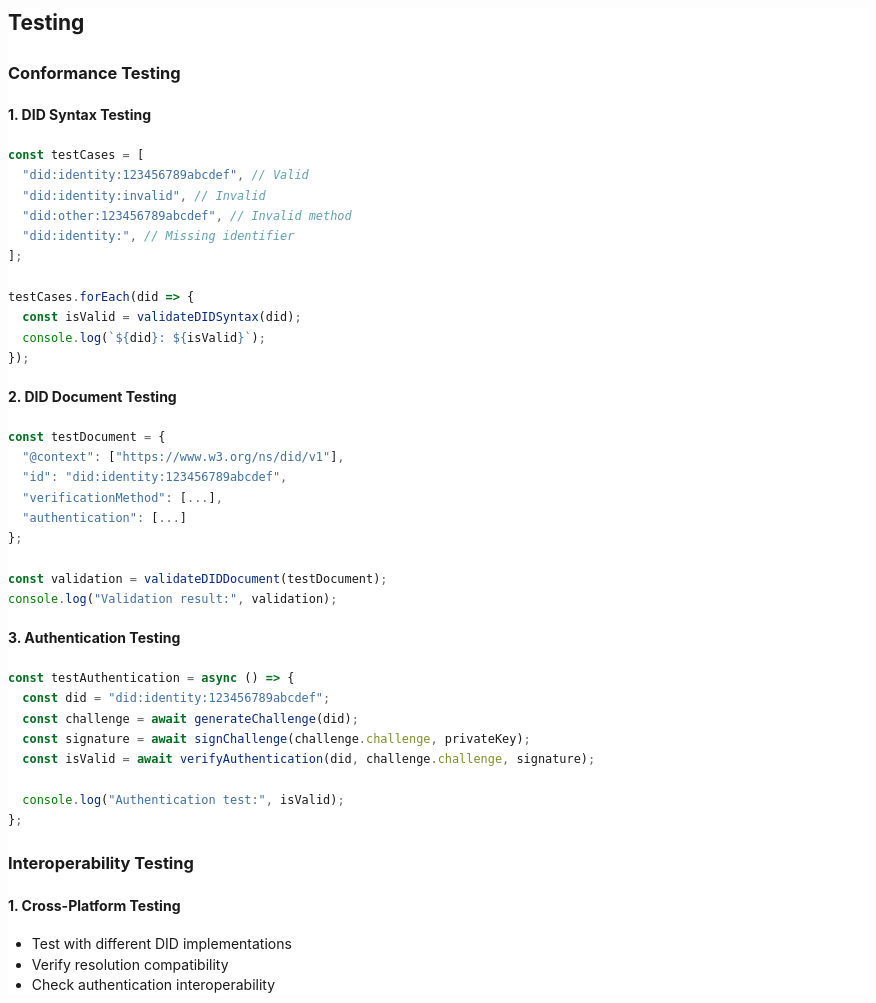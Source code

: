 
## Testing

### Conformance Testing

#### 1. **DID Syntax Testing**
```javascript
const testCases = [
  "did:identity:123456789abcdef", // Valid
  "did:identity:invalid", // Invalid
  "did:other:123456789abcdef", // Invalid method
  "did:identity:", // Missing identifier
];

testCases.forEach(did => {
  const isValid = validateDIDSyntax(did);
  console.log(`${did}: ${isValid}`);
});
```

#### 2. **DID Document Testing**
```javascript
const testDocument = {
  "@context": ["https://www.w3.org/ns/did/v1"],
  "id": "did:identity:123456789abcdef",
  "verificationMethod": [...],
  "authentication": [...]
};

const validation = validateDIDDocument(testDocument);
console.log("Validation result:", validation);
```

#### 3. **Authentication Testing**
```javascript
const testAuthentication = async () => {
  const did = "did:identity:123456789abcdef";
  const challenge = await generateChallenge(did);
  const signature = await signChallenge(challenge.challenge, privateKey);
  const isValid = await verifyAuthentication(did, challenge.challenge, signature);
  
  console.log("Authentication test:", isValid);
};
```

### Interoperability Testing

#### 1. **Cross-Platform Testing**
- Test with different DID implementations
- Verify resolution compatibility
- Check authentication interoperability
